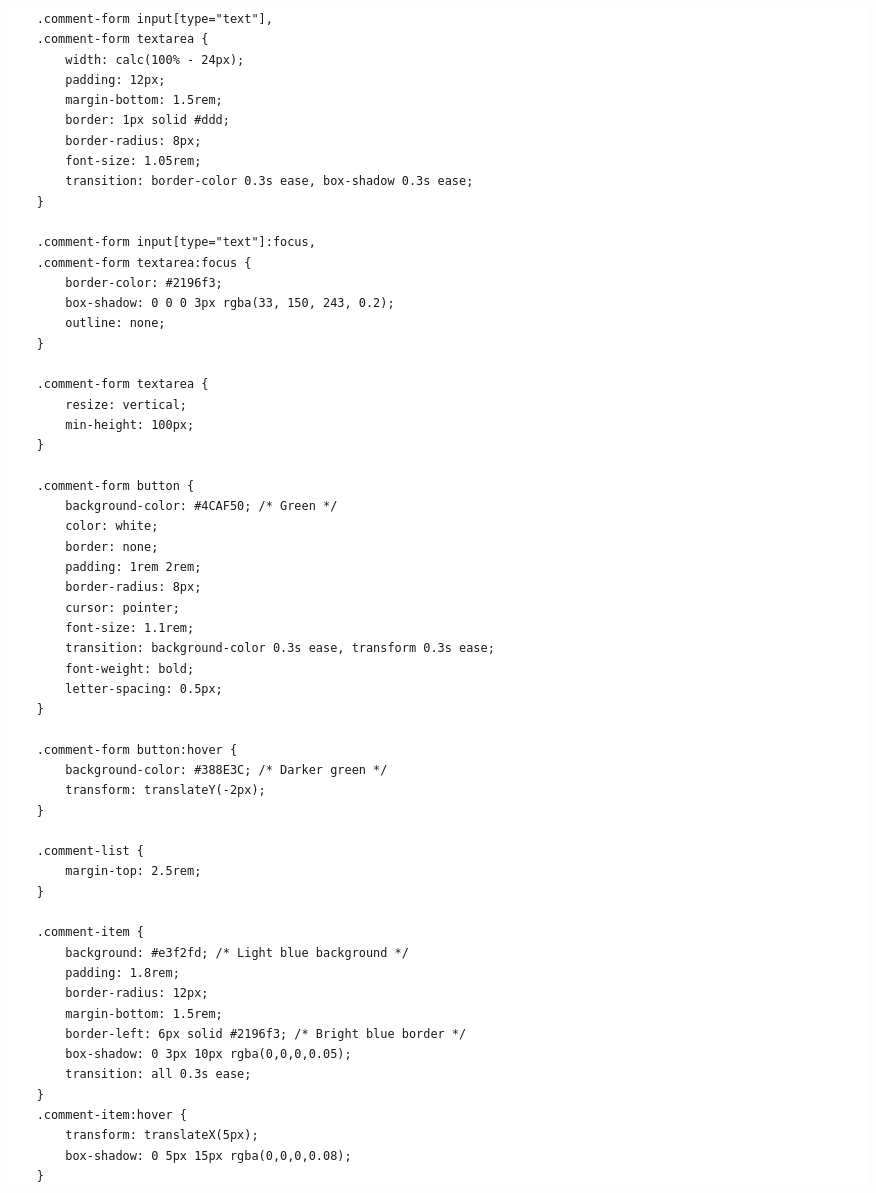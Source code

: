         .comment-form input[type="text"],
        .comment-form textarea {
            width: calc(100% - 24px);
            padding: 12px;
            margin-bottom: 1.5rem;
            border: 1px solid #ddd;
            border-radius: 8px;
            font-size: 1.05rem;
            transition: border-color 0.3s ease, box-shadow 0.3s ease;
        }

        .comment-form input[type="text"]:focus,
        .comment-form textarea:focus {
            border-color: #2196f3;
            box-shadow: 0 0 0 3px rgba(33, 150, 243, 0.2);
            outline: none;
        }

        .comment-form textarea {
            resize: vertical;
            min-height: 100px;
        }

        .comment-form button {
            background-color: #4CAF50; /* Green */
            color: white;
            border: none;
            padding: 1rem 2rem;
            border-radius: 8px;
            cursor: pointer;
            font-size: 1.1rem;
            transition: background-color 0.3s ease, transform 0.3s ease;
            font-weight: bold;
            letter-spacing: 0.5px;
        }

        .comment-form button:hover {
            background-color: #388E3C; /* Darker green */
            transform: translateY(-2px);
        }

        .comment-list {
            margin-top: 2.5rem;
        }

        .comment-item {
            background: #e3f2fd; /* Light blue background */
            padding: 1.8rem;
            border-radius: 12px;
            margin-bottom: 1.5rem;
            border-left: 6px solid #2196f3; /* Bright blue border */
            box-shadow: 0 3px 10px rgba(0,0,0,0.05);
            transition: all 0.3s ease;
        }
        .comment-item:hover {
            transform: translateX(5px);
            box-shadow: 0 5px 15px rgba(0,0,0,0.08);
        }
